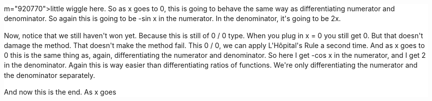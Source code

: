   m="920770">little</span> <span m="921010">wiggle</span> <span
  m="921340">here.</span> <span m="922330">So</span> <span m="922630">as
  x</span> <span m="923430">goes</span> <span m="923750">to</span> <span
  m="923870">0,</span> <span m="924690">this</span> <span m="924900">is</span>
  <span m="925120">going to</span> <span m="925380">behave</span> <span
  m="925920">the</span> <span m="926010">same</span> <span m="926460">way</span>
  <span m="926840">as</span> <span m="927720">differentiating</span> <span
  m="928470">numerator</span> <span m="928880">and</span> <span
  m="929060">denominator.</span> <span m="930390">So</span> <span
  m="930510">again</span> <span m="930850">this</span> <span
  m="931030">is</span> <span m="931220">going to</span> <span
  m="931450">be</span> <span m="932050">-sin x</span> <span m="932460">in
  the</span> <span m="933400">numerator.</span> <span m="933640">In</span> <span
  m="933880">the</span> <span m="934030">denominator,</span> <span
  m="934560">it's</span> <span m="934680">going</span> <span
  m="934800">to</span> <span m="934860">be</span> <span
  m="934960">2x.</span></p><p><span m="942110">Now,</span> <span
  m="942410">notice</span> <span m="943960">that</span> <span
  m="945010">we</span> <span m="945390">still</span> <span
  m="945920">haven't</span> <span m="946330">won</span> <span
  m="946590">yet.</span> <span m="947140">Because</span> <span
  m="947490">this</span> <span m="947680">is</span> <span
  m="947840">still</span> <span m="948510">of</span> <span m="948660">0</span>
  <span m="949100">/</span> <span m="949370">0</span> <span
  m="949750">type.</span> <span m="951060">When</span> <span
  m="951310">you</span> <span m="951380">plug</span> <span m="951770">in
  x</span> <span m="952100">=</span> <span m="952430">0</span> <span
  m="952680">you</span> <span m="952830">still</span> <span
  m="953090">get</span> <span m="953280">0.</span> <span m="954000">But</span>
  <span m="954290">that</span> <span m="954540">doesn't</span> <span
  m="956010">damage</span> <span m="956620">the</span> <span
  m="956720">method.</span> <span m="957270">That</span> <span
  m="957440">doesn't</span> <span m="957850">make</span> <span
  m="958160">the</span> <span m="958240">method</span> <span
  m="958600">fail.</span> <span m="960630">This</span> <span m="960880">0</span>
  <span m="961000">/</span> <span m="961140">0,</span> <span
  m="961660">we</span> <span m="961870">can</span> <span m="961990">apply</span>
  <span m="962640">L'Hôpital's</span> <span m="963270">Rule</span> <span
  m="964120">a</span> <span m="964230">second</span> <span
  m="964620">time.</span> <span m="970410">And</span> <span m="970570">as
  x</span> <span m="970920">goes</span> <span m="971090">to</span> <span
  m="971280">0</span> <span m="971600">this</span> <span m="971780">is</span>
  <span m="971880">the</span> <span m="971960">same</span> <span
  m="972230">thing</span> <span m="972380">as,</span> <span
  m="972780">again,</span> <span m="973120">differentiating</span> <span
  m="973690">the numerator and</span> <span m="974210">denominator.</span> <span
  m="974860">So</span> <span m="975020">here</span> <span m="975210">I</span>
  <span m="975280">get</span> <span m="976080">-cos x</span> <span m="977840">in
  the</span> <span m="978110">numerator,</span> <span m="978600">and</span>
  <span m="978750">I</span> <span m="978800">get</span> <span
  m="979060">2</span> <span m="979690">in</span> <span m="979810">the</span>
  <span m="979900">denominator.</span> <span m="982480">Again</span> <span
  m="982810">this</span> <span m="982970">is</span> <span m="983210">way</span>
  <span m="983690">easier</span> <span m="984150">than</span> <span
  m="984300">differentiating</span> <span m="985000">ratios</span> <span
  m="985580">of</span> <span m="985690">functions.</span> <span
  m="986260">We're</span> <span m="986410">only</span> <span
  m="987050">differentiating</span> <span m="987780">the</span> <span
  m="987850">numerator</span> <span m="988460">and</span> <span
  m="988570">the</span> <span m="988630">denominator</span> <span
  m="989240">separately.</span></p><p><span m="993060">And</span> <span
  m="993380">now</span> <span m="995160">this</span> <span m="995340">is</span>
  <span m="995480">the</span> <span m="995620">end.</span> <span
  m="995960">As</span> <span m="996140">x</span> <span m="996370">goes</span>